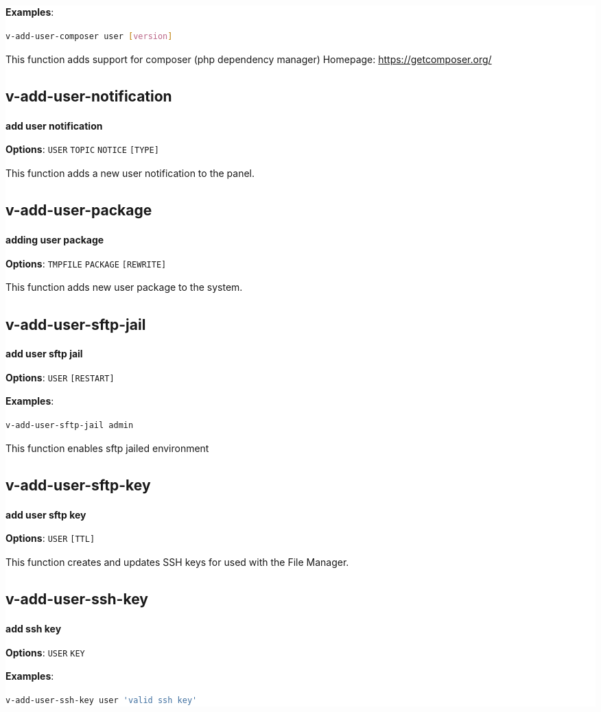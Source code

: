 **Examples**:

```sh
v-add-user-composer user [version]
```

This function adds support for composer (php dependency manager) Homepage: https://getcomposer.org/

## v-add-user-notification

**add user notification**

**Options**: `USER` `TOPIC` `NOTICE` `[TYPE]`

This function adds a new user notification to the panel.

## v-add-user-package

**adding user package**

**Options**: `TMPFILE` `PACKAGE` `[REWRITE]`

This function adds new user package to the system.

## v-add-user-sftp-jail

**add user sftp jail**

**Options**: `USER` `[RESTART]`

**Examples**:

```sh
v-add-user-sftp-jail admin
```

This function enables sftp jailed environment

## v-add-user-sftp-key

**add user sftp key**

**Options**: `USER` `[TTL]`

This function creates and updates SSH keys for used with the File Manager.

## v-add-user-ssh-key

**add ssh key**

**Options**: `USER` `KEY`

**Examples**:

```sh
v-add-user-ssh-key user 'valid ssh key'
```
